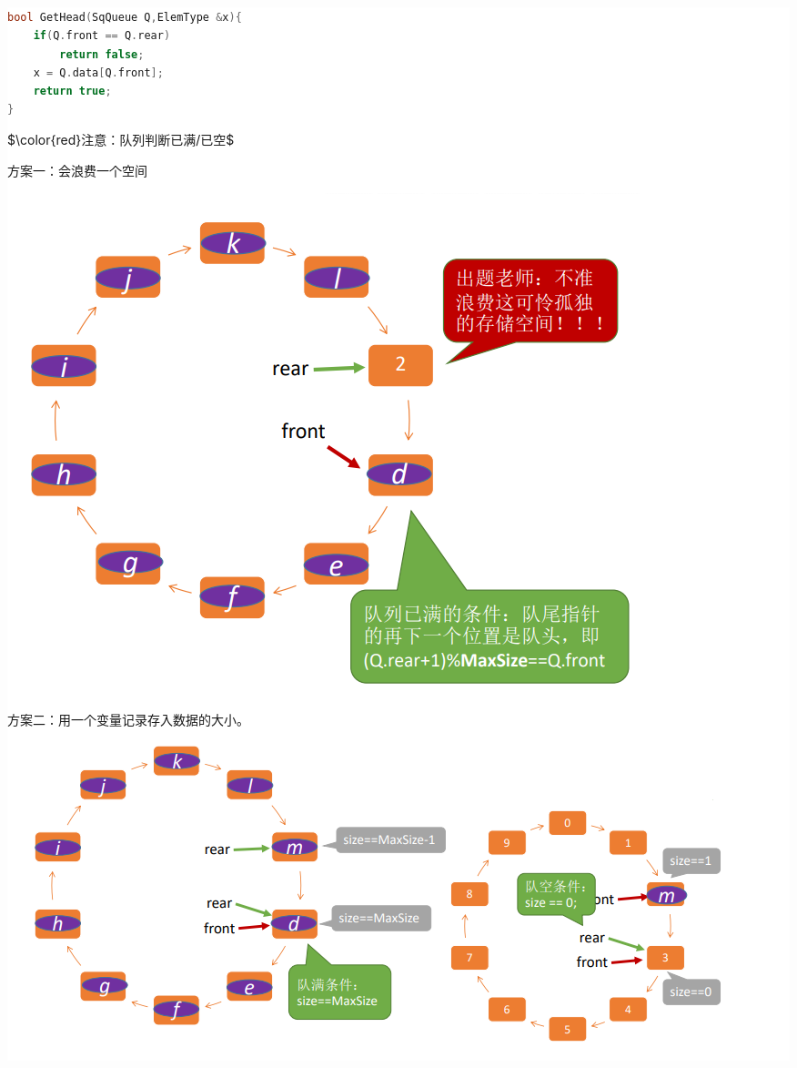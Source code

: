 ```C
bool GetHead(SqQueue Q,ElemType &x){
    if(Q.front == Q.rear)
        return false;
    x = Q.data[Q.front];
    return true;
}
```

$\color{red}注意：队列判断已满/已空$

方案一：会浪费一个空间

![8](img\8.png)

方案二：用一个变量记录存入数据的大小。

![9](img\9.png)
